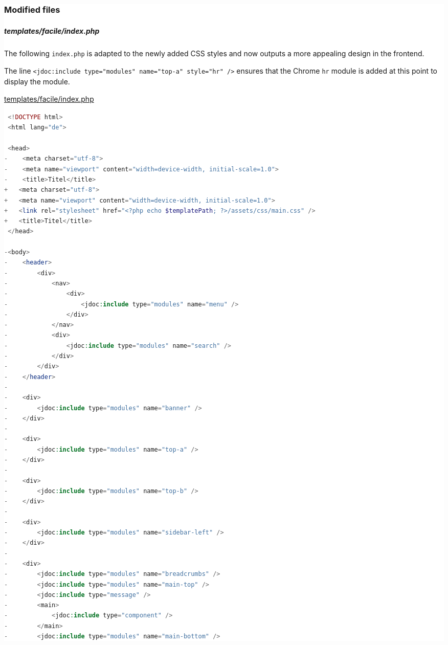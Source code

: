 ### Modified files

##### templates/facile/index.php

The following `index.php` is adapted to the newly added CSS styles and now outputs a more appealing design in the frontend.

The line `<jdoc:include type="modules" name="top-a" style="hr" />` ensures that the Chrome `hr` module is added at this point to display the module.

[templates/facile/index.php](https://codeberg.org/astrid/j4examplecode/src/branch/t37/src/templates/facile/index.php)

```php {diff}
 <!DOCTYPE html>
 <html lang="de">

 <head>
-    <meta charset="utf-8">
-    <meta name="viewport" content="width=device-width, initial-scale=1.0">
-    <title>Titel</title>
+	<meta charset="utf-8">
+	<meta name="viewport" content="width=device-width, initial-scale=1.0">
+	<link rel="stylesheet" href="<?php echo $templatePath; ?>/assets/css/main.css" />
+	<title>Titel</title>
 </head>

-<body>
-    <header>
-        <div>
-            <nav>
-                <div>
-                    <jdoc:include type="modules" name="menu" />
-                </div>
-            </nav>
-            <div>
-                <jdoc:include type="modules" name="search" />
-            </div>
-        </div>
-    </header>
-
-    <div>
-        <jdoc:include type="modules" name="banner" />
-    </div>
-
-    <div>
-        <jdoc:include type="modules" name="top-a" />
-    </div>
-
-    <div>
-        <jdoc:include type="modules" name="top-b" />
-    </div>
-
-    <div>
-        <jdoc:include type="modules" name="sidebar-left" />
-    </div>
-
-    <div>
-        <jdoc:include type="modules" name="breadcrumbs" />
-        <jdoc:include type="modules" name="main-top" />
-        <jdoc:include type="message" />
-        <main>
-            <jdoc:include type="component" />
-        </main>
-        <jdoc:include type="modules" name="main-bottom" />
```